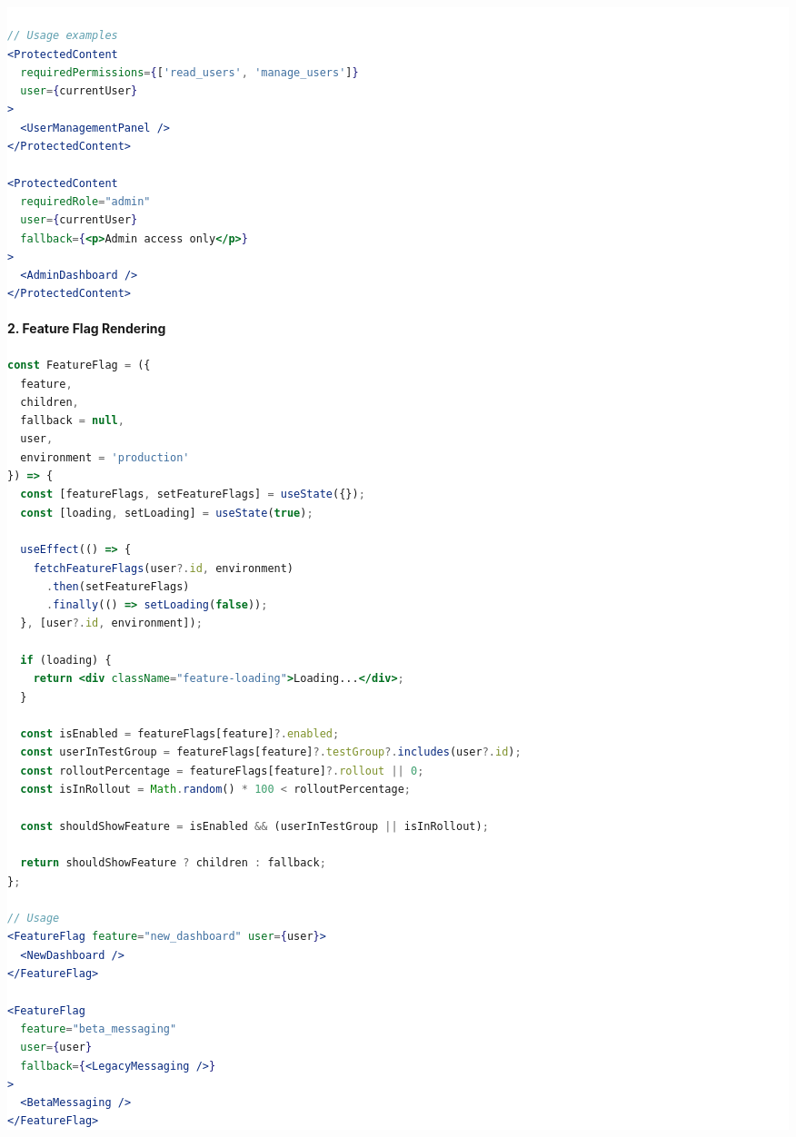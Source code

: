 ```jsx

// Usage examples
<ProtectedContent 
  requiredPermissions={['read_users', 'manage_users']}
  user={currentUser}
>
  <UserManagementPanel />
</ProtectedContent>

<ProtectedContent 
  requiredRole="admin"
  user={currentUser}
  fallback={<p>Admin access only</p>}
>
  <AdminDashboard />
</ProtectedContent>
```

#### **2. Feature Flag Rendering**
```jsx
const FeatureFlag = ({ 
  feature, 
  children, 
  fallback = null,
  user,
  environment = 'production' 
}) => {
  const [featureFlags, setFeatureFlags] = useState({});
  const [loading, setLoading] = useState(true);
  
  useEffect(() => {
    fetchFeatureFlags(user?.id, environment)
      .then(setFeatureFlags)
      .finally(() => setLoading(false));
  }, [user?.id, environment]);
  
  if (loading) {
    return <div className="feature-loading">Loading...</div>;
  }
  
  const isEnabled = featureFlags[feature]?.enabled;
  const userInTestGroup = featureFlags[feature]?.testGroup?.includes(user?.id);
  const rolloutPercentage = featureFlags[feature]?.rollout || 0;
  const isInRollout = Math.random() * 100 < rolloutPercentage;
  
  const shouldShowFeature = isEnabled && (userInTestGroup || isInRollout);
  
  return shouldShowFeature ? children : fallback;
};

// Usage
<FeatureFlag feature="new_dashboard" user={user}>
  <NewDashboard />
</FeatureFlag>

<FeatureFlag 
  feature="beta_messaging" 
  user={user}
  fallback={<LegacyMessaging />}
>
  <BetaMessaging />
</FeatureFlag>
```
